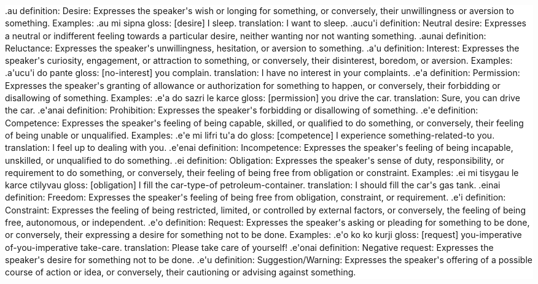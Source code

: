 .au
	definition: Desire: Expresses the speaker's wish or longing for something, or conversely, their unwillingness or aversion to something.
	Examples:
		.au mi sipna
			gloss: [desire] I sleep.
			translation: I want to sleep.
.aucu'i
	definition: Neutral desire: Expresses a neutral or indifferent feeling towards a particular desire, neither wanting nor not wanting something.
.aunai
	definition: Reluctance: Expresses the speaker's unwillingness, hesitation, or aversion to something.
.a'u
	definition: Interest: Expresses the speaker's curiosity, engagement, or attraction to something, or conversely, their disinterest, boredom, or aversion.
	Examples:
		.a'ucu'i do pante
			gloss: [no-interest] you complain.
			translation: I have no interest in your complaints.
.e'a
	definition: Permission: Expresses the speaker's granting of allowance or authorization for something to happen, or conversely, their forbidding or disallowing of something.
	Examples:
		.e'a do sazri le karce
			gloss: [permission] you drive the car.
			translation: Sure, you can drive the car.
.e'anai
	definition: Prohibition: Expresses the speaker's forbidding or disallowing of something.
.e'e
	definition: Competence: Expresses the speaker's feeling of being capable, skilled, or qualified to do something, or conversely, their feeling of being unable or unqualified.
	Examples:
		.e'e mi lifri tu'a do
			gloss: [competence] I experience something-related-to you.
			translation: I feel up to dealing with you.
.e'enai
	definition: Incompetence: Expresses the speaker's feeling of being incapable, unskilled, or unqualified to do something.
.ei
	definition: Obligation: Expresses the speaker's sense of duty, responsibility, or requirement to do something, or conversely, their feeling of being free from obligation or constraint.
	Examples:
		.ei mi tisygau le karce ctilyvau
			gloss: [obligation] I fill the car-type-of petroleum-container.
			translation: I should fill the car's gas tank.
.einai
	definition: Freedom: Expresses the speaker's feeling of being free from obligation, constraint, or requirement.
.e'i
	definition: Constraint: Expresses the feeling of being restricted, limited, or controlled by external factors, or conversely, the feeling of being free, autonomous, or independent.
.e'o
	definition: Request: Expresses the speaker's asking or pleading for something to be done, or conversely, their expressing a desire for something not to be done.
	Examples:
		.e'o ko ko kurji
			gloss: [request] you-imperative of-you-imperative take-care.
			translation: Please take care of yourself!
.e'onai
	definition: Negative request: Expresses the speaker's desire for something not to be done.
.e'u
	definition: Suggestion/Warning: Expresses the speaker's offering of a possible course of action or idea, or conversely, their cautioning or advising against something.